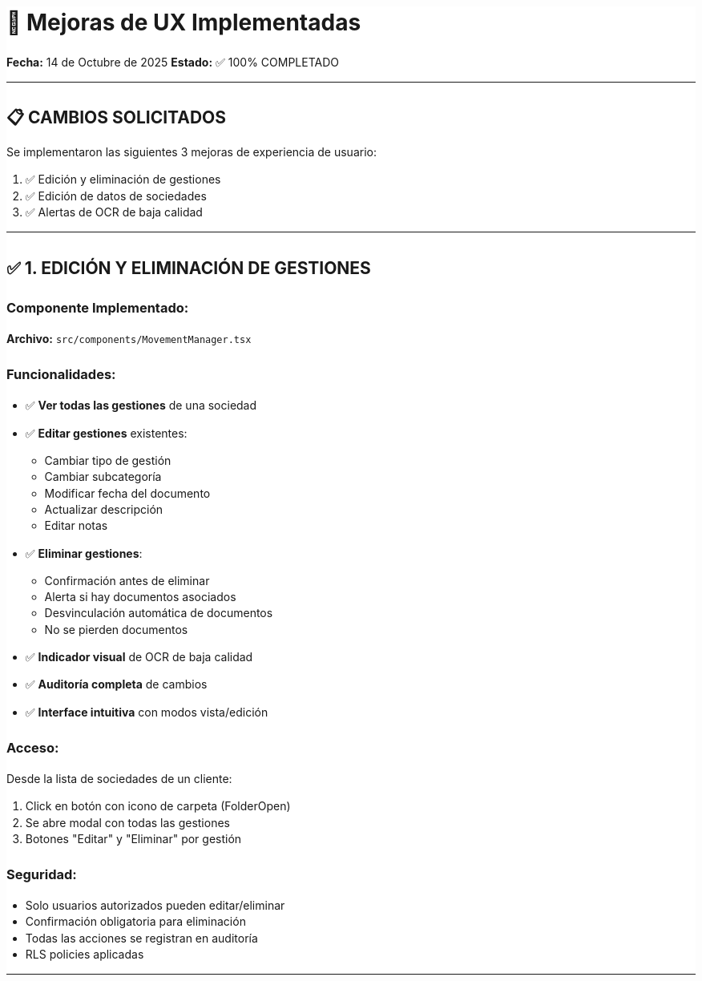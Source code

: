 # 🎨 Mejoras de UX Implementadas

**Fecha:** 14 de Octubre de 2025
**Estado:** ✅ 100% COMPLETADO

---

## 📋 CAMBIOS SOLICITADOS

Se implementaron las siguientes 3 mejoras de experiencia de usuario:

1. ✅ Edición y eliminación de gestiones
2. ✅ Edición de datos de sociedades
3. ✅ Alertas de OCR de baja calidad

---

## ✅ 1. EDICIÓN Y ELIMINACIÓN DE GESTIONES

### Componente Implementado:
**Archivo:** `src/components/MovementManager.tsx`

### Funcionalidades:
- ✅ **Ver todas las gestiones** de una sociedad
- ✅ **Editar gestiones** existentes:
  - Cambiar tipo de gestión
  - Cambiar subcategoría
  - Modificar fecha del documento
  - Actualizar descripción
  - Editar notas

- ✅ **Eliminar gestiones**:
  - Confirmación antes de eliminar
  - Alerta si hay documentos asociados
  - Desvinculación automática de documentos
  - No se pierden documentos

- ✅ **Indicador visual** de OCR de baja calidad
- ✅ **Auditoría completa** de cambios
- ✅ **Interface intuitiva** con modos vista/edición

### Acceso:
Desde la lista de sociedades de un cliente:
1. Click en botón con icono de carpeta (FolderOpen)
2. Se abre modal con todas las gestiones
3. Botones "Editar" y "Eliminar" por gestión

### Seguridad:
- Solo usuarios autorizados pueden editar/eliminar
- Confirmación obligatoria para eliminación
- Todas las acciones se registran en auditoría
- RLS policies aplicadas

---